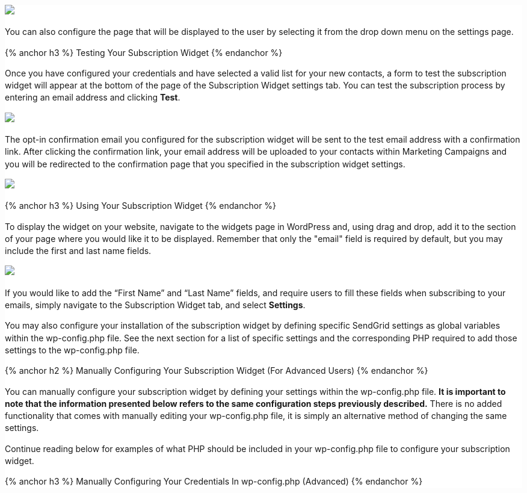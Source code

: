 ![]({{root_url}}/images/wp_subscription_widget_3.png)

You can also configure the page that will be displayed to the user by selecting it from the drop down menu on the settings page.

{% anchor h3 %}
Testing Your Subscription Widget
{% endanchor %}

Once you have configured your credentials and have selected a valid list for your new contacts, a form to test the subscription widget will appear at the bottom of the page of the Subscription Widget settings tab. You can test the subscription process by entering an email address and clicking **Test**.

![]({{root_url}}/images/wp_subscription_widget_4.png)

The opt-in confirmation email you configured for the subscription widget will be sent to the test email address with a confirmation link. After clicking the confirmation link, your email address will be uploaded to your contacts within Marketing Campaigns and you will be redirected to the confirmation page that you specified in the subscription widget settings.

![]({{root_url}}/images/wp_subscription_widget_5.png)

{% anchor h3 %}
Using Your Subscription Widget
{% endanchor %}

To display the widget on your website, navigate to the widgets page in WordPress and, using drag and drop, add it to the section of your page where you would like it to be displayed. Remember that only the "email" field is required by default, but you may include the first and last name fields.

![]({{root_url}}/images/wp_subscription_widget_6.png)

If you would like to add the “First Name” and “Last Name” fields, and require users to fill these fields when subscribing to your emails, simply navigate to the Subscription Widget tab, and select **Settings**.

You may also configure your installation of the subscription widget by defining specific SendGrid settings as global variables within the wp-config.php file. See the next section for a list of specific settings and the corresponding PHP required to add those settings to the wp-config.php file.

{% anchor h2 %}
Manually Configuring Your Subscription Widget (For Advanced Users)
{% endanchor %}

You can manually configure your subscription widget by defining your settings within the wp-config.php file. **It is important to note that the information presented below refers to the same configuration steps previously described.** There is no added functionality that comes with manually editing your wp-config.php file, it is simply an alternative method of changing the same settings.

Continue reading below for examples of what PHP should be included in your wp-config.php file to configure your subscription widget.

{% anchor h3 %}
Manually Configuring Your Credentials In wp-config.php (Advanced)
{% endanchor %}
